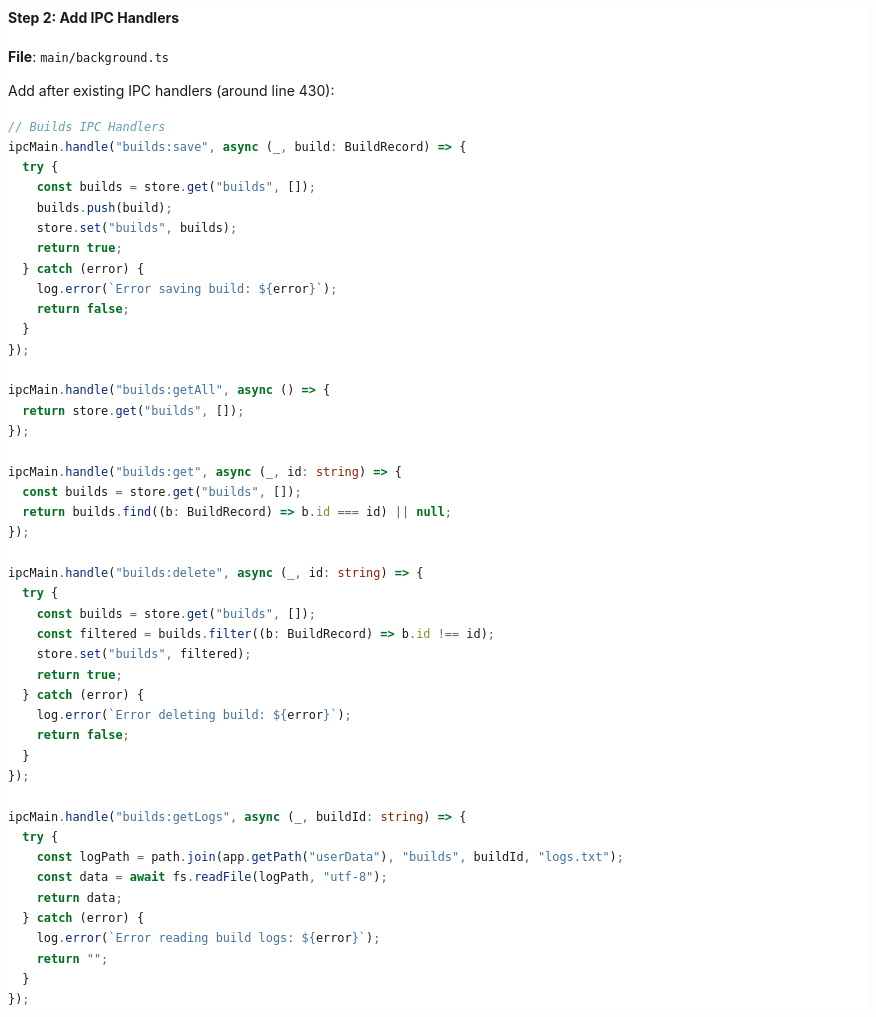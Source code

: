 #### Step 2: Add IPC Handlers

**File**: `main/background.ts`

Add after existing IPC handlers (around line 430):

```typescript
// Builds IPC Handlers
ipcMain.handle("builds:save", async (_, build: BuildRecord) => {
  try {
    const builds = store.get("builds", []);
    builds.push(build);
    store.set("builds", builds);
    return true;
  } catch (error) {
    log.error(`Error saving build: ${error}`);
    return false;
  }
});

ipcMain.handle("builds:getAll", async () => {
  return store.get("builds", []);
});

ipcMain.handle("builds:get", async (_, id: string) => {
  const builds = store.get("builds", []);
  return builds.find((b: BuildRecord) => b.id === id) || null;
});

ipcMain.handle("builds:delete", async (_, id: string) => {
  try {
    const builds = store.get("builds", []);
    const filtered = builds.filter((b: BuildRecord) => b.id !== id);
    store.set("builds", filtered);
    return true;
  } catch (error) {
    log.error(`Error deleting build: ${error}`);
    return false;
  }
});

ipcMain.handle("builds:getLogs", async (_, buildId: string) => {
  try {
    const logPath = path.join(app.getPath("userData"), "builds", buildId, "logs.txt");
    const data = await fs.readFile(logPath, "utf-8");
    return data;
  } catch (error) {
    log.error(`Error reading build logs: ${error}`);
    return "";
  }
});
```
